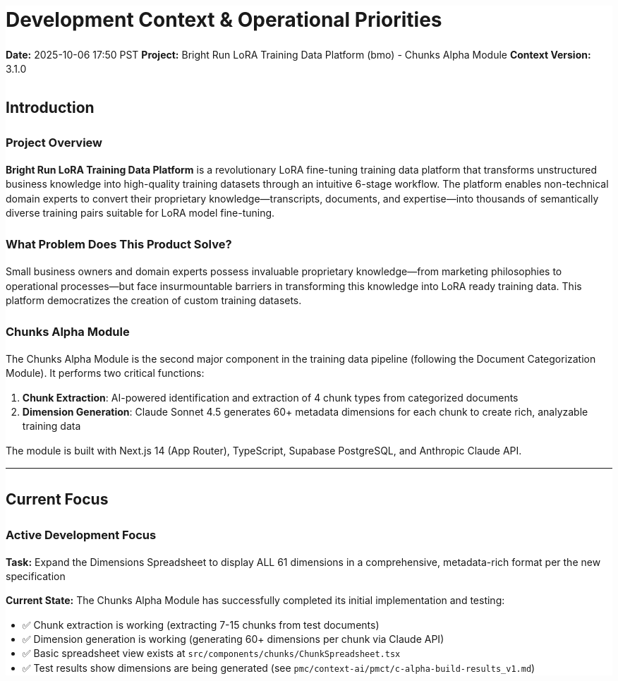 # Development Context & Operational Priorities
**Date:** 2025-10-06 17:50 PST
**Project:** Bright Run LoRA Training Data Platform (bmo) - Chunks Alpha Module
**Context Version:** 3.1.0

## Introduction

### Project Overview

**Bright Run LoRA Training Data Platform** is a revolutionary LoRA fine-tuning training data platform that transforms unstructured business knowledge into high-quality training datasets through an intuitive 6-stage workflow. The platform enables non-technical domain experts to convert their proprietary knowledge—transcripts, documents, and expertise—into thousands of semantically diverse training pairs suitable for LoRA model fine-tuning.

### What Problem Does This Product Solve?

Small business owners and domain experts possess invaluable proprietary knowledge—from marketing philosophies to operational processes—but face insurmountable barriers in transforming this knowledge into LoRA ready training data. This platform democratizes the creation of custom training datasets.

### Chunks Alpha Module

The Chunks Alpha Module is the second major component in the training data pipeline (following the Document Categorization Module). It performs two critical functions:

1. **Chunk Extraction**: AI-powered identification and extraction of 4 chunk types from categorized documents
2. **Dimension Generation**: Claude Sonnet 4.5 generates 60+ metadata dimensions for each chunk to create rich, analyzable training data

The module is built with Next.js 14 (App Router), TypeScript, Supabase PostgreSQL, and Anthropic Claude API.

---

## Current Focus

### Active Development Focus

**Task:** Expand the Dimensions Spreadsheet to display ALL 61 dimensions in a comprehensive, metadata-rich format per the new specification

**Current State:** 
The Chunks Alpha Module has successfully completed its initial implementation and testing:
- ✅ Chunk extraction is working (extracting 7-15 chunks from test documents)
- ✅ Dimension generation is working (generating 60+ dimensions per chunk via Claude API)
- ✅ Basic spreadsheet view exists at `src/components/chunks/ChunkSpreadsheet.tsx`
- ✅ Test results show dimensions are being generated (see `pmc/context-ai/pmct/c-alpha-build-results_v1.md`)
